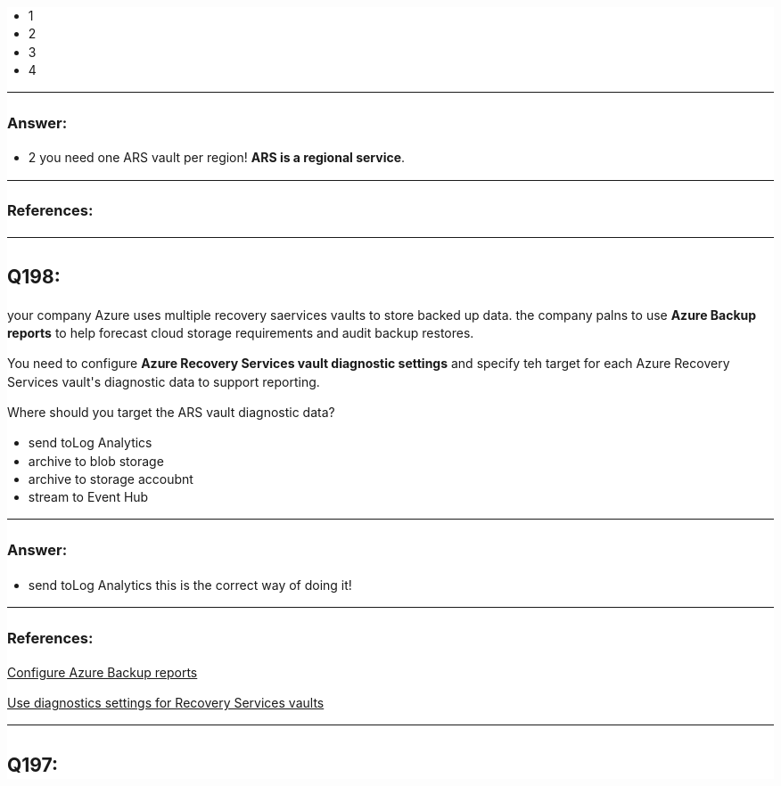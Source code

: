 - 1
- 2
- 3
- 4

---

### Answer:
- 2
you need one ARS vault per region!
**ARS is a regional service**.

---

### References:

---

## Q198:

your company Azure uses multiple recovery saervices vaults to store backed up data.
the company palns to use **Azure Backup reports** to help forecast cloud storage requirements and audit backup restores.

You need to configure **Azure Recovery Services vault diagnostic settings**
and specify teh target for each Azure Recovery Services vault's diagnostic data to support reporting.

Where should you target the ARS vault diagnostic data?

- send toLog Analytics
- archive to blob storage
- archive to storage accoubnt
- stream to Event Hub

---

### Answer:
- send toLog Analytics
this is the correct way of doing it!

---

### References:

[Configure Azure Backup reports](https://learn.microsoft.com/en-us/azure/backup/configure-reports?tabs=recovery-services-vaults)  

[Use diagnostics settings for Recovery Services vaults](https://learn.microsoft.com/en-us/azure/backup/backup-azure-diagnostic-events?tabs=recovery-services-vaults)  

---

## Q197:
